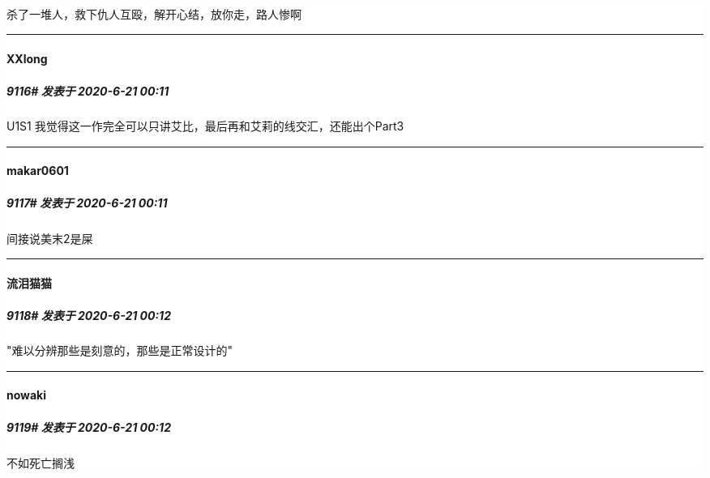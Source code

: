 


杀了一堆人，救下仇人互殴，解开心结，放你走，路人惨啊







-----

####  XXlong  
##### 9116#       发表于 2020-6-21 00:11




U1S1 我觉得这一作完全可以只讲艾比，最后再和艾莉的线交汇，还能出个Part3







-----

####  makar0601  
##### 9117#       发表于 2020-6-21 00:11




间接说美末2是屎







-----

####  流泪猫猫  
##### 9118#       发表于 2020-6-21 00:12




"难以分辨那些是刻意的，那些是正常设计的"







-----

####  nowaki  
##### 9119#       发表于 2020-6-21 00:12




不如死亡搁浅



